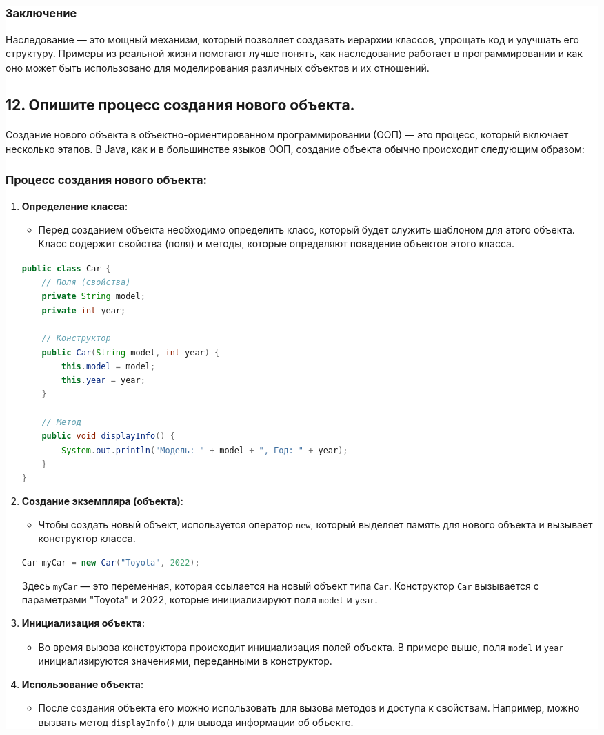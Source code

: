 ### Заключение
Наследование — это мощный механизм, который позволяет создавать иерархии классов, упрощать код и улучшать его структуру. Примеры из реальной жизни помогают лучше понять, как наследование работает в программировании и как оно может быть использовано для моделирования различных объектов и их отношений.

## 12. Опишите процесс создания нового объекта.
Создание нового объекта в объектно-ориентированном программировании (ООП) — это процесс, который включает несколько этапов. В Java, как и в большинстве языков ООП, создание объекта обычно происходит следующим образом:

### Процесс создания нового объекта:

1. **Определение класса**:
   - Перед созданием объекта необходимо определить класс, который будет служить шаблоном для этого объекта. Класс содержит свойства (поля) и методы, которые определяют поведение объектов этого класса.

   ```java
   public class Car {
       // Поля (свойства)
       private String model;
       private int year;

       // Конструктор
       public Car(String model, int year) {
           this.model = model;
           this.year = year;
       }

       // Метод
       public void displayInfo() {
           System.out.println("Модель: " + model + ", Год: " + year);
       }
   }
   ```

2. **Создание экземпляра (объекта)**:
   - Чтобы создать новый объект, используется оператор `new`, который выделяет память для нового объекта и вызывает конструктор класса.

   ```java
   Car myCar = new Car("Toyota", 2022);
   ```

   Здесь `myCar` — это переменная, которая ссылается на новый объект типа `Car`. Конструктор `Car` вызывается с параметрами "Toyota" и 2022, которые инициализируют поля `model` и `year`.

3. **Инициализация объекта**:
   - Во время вызова конструктора происходит инициализация полей объекта. В примере выше, поля `model` и `year` инициализируются значениями, переданными в конструктор.

4. **Использование объекта**:
   - После создания объекта его можно использовать для вызова методов и доступа к свойствам. Например, можно вызвать метод `displayInfo()` для вывода информации об объекте.
